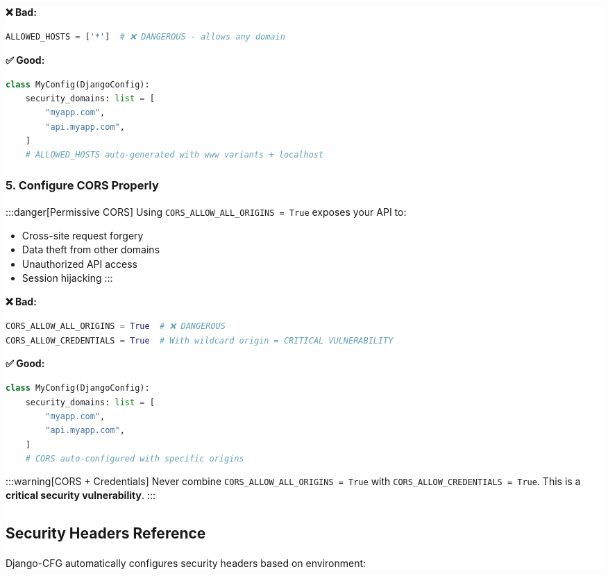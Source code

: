 **❌ Bad:**
```python
ALLOWED_HOSTS = ['*']  # ❌ DANGEROUS - allows any domain
```

**✅ Good:**
```python
class MyConfig(DjangoConfig):
    security_domains: list = [
        "myapp.com",
        "api.myapp.com",
    ]
    # ALLOWED_HOSTS auto-generated with www variants + localhost
```

  </TabItem>
  <TabItem value="cors" label="CORS">

### 5. Configure CORS Properly

:::danger[Permissive CORS]
Using `CORS_ALLOW_ALL_ORIGINS = True` exposes your API to:
- Cross-site request forgery
- Data theft from other domains
- Unauthorized API access
- Session hijacking
:::

**❌ Bad:**
```python
CORS_ALLOW_ALL_ORIGINS = True  # ❌ DANGEROUS
CORS_ALLOW_CREDENTIALS = True  # With wildcard origin = CRITICAL VULNERABILITY
```

**✅ Good:**
```python
class MyConfig(DjangoConfig):
    security_domains: list = [
        "myapp.com",
        "api.myapp.com",
    ]
    # CORS auto-configured with specific origins
```

:::warning[CORS + Credentials]
Never combine `CORS_ALLOW_ALL_ORIGINS = True` with `CORS_ALLOW_CREDENTIALS = True`. This is a **critical security vulnerability**.
:::

  </TabItem>
</Tabs>

## Security Headers Reference

Django-CFG automatically configures security headers based on environment:
